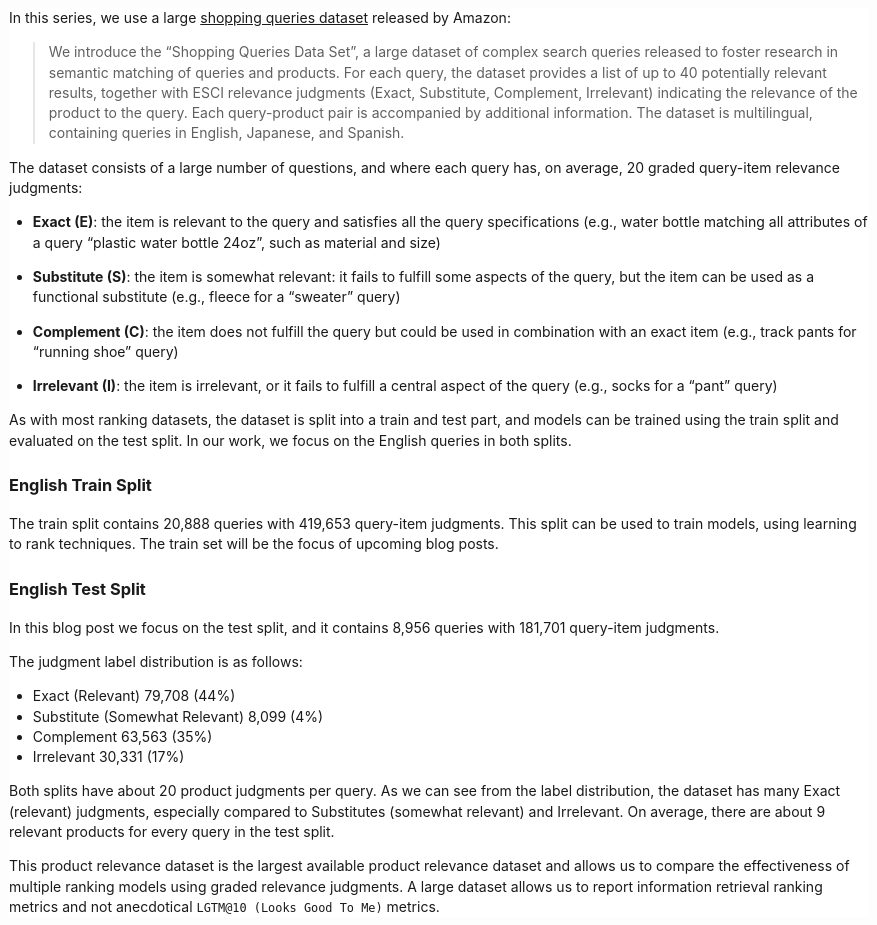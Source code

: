 In this series, we use a large [shopping queries
dataset](https://github.com/amazon-science/esci-data/) released by Amazon:

> We introduce the “Shopping Queries Data Set”, a large dataset of complex search
queries released to foster research in semantic matching of queries and
products. For each query, the dataset provides a list of up to 40 potentially
relevant results, together with ESCI relevance judgments (Exact, Substitute,
Complement, Irrelevant) indicating the relevance of the product to the query.
Each query-product pair is accompanied by additional information. The dataset is
multilingual, containing queries in English, Japanese, and Spanish.

The dataset consists of a large number of questions, and where each query has,
on average, 20 graded query-item relevance judgments:

* **Exact (E)**: the item is relevant to the query and satisfies all the query
specifications (e.g., water bottle matching all attributes of a query “plastic
water bottle 24oz”, such as material and size)

* **Substitute (S)**: the item is somewhat relevant: it fails to fulfill some
aspects of the query, but the item can be used as a functional substitute (e.g.,
fleece for a “sweater” query)

* **Complement (C)**: the item does not fulfill the query but could be used in
combination with an exact item (e.g., track pants for “running shoe” query)

* **Irrelevant (I)**: the item is irrelevant, or it fails to fulfill a central
aspect of the query (e.g., socks for a “pant” query)

As with most ranking datasets, the dataset is split into a train and test part,
and models can be trained using the train split and evaluated on the test split.
In our work, we focus on the English queries in both splits. 

### English Train Split
The train split contains 20,888 queries with 419,653 query-item judgments. This
split can be used to train models, using learning to rank techniques. The train 
set will be the focus of upcoming blog posts. 	

### English Test Split
In this blog post we focus on the test split, and it contains 8,956 queries with 
181,701 query-item judgments. 

The judgment label distribution is as follows:

* Exact	(Relevant)			        79,708 (44%)
* Substitute (Somewhat Relevant)	 8,099 (4%)
* Complement 				        63,563 (35%)
* Irrelevant 				        30,331 (17%)

Both splits have about 20 product judgments per query. As we can see from the label
distribution, the dataset has many Exact (relevant) judgments, especially
compared to Substitutes (somewhat relevant) and Irrelevant. On average, there
are about 9 relevant products for every query in the test split. 

This product relevance dataset is the largest available product relevance
dataset and allows us to compare the effectiveness of multiple ranking models
using graded relevance judgments. A large dataset allows us to report 
information retrieval ranking metrics and not anecdotical `LGTM@10 (Looks Good To Me)` metrics. 
